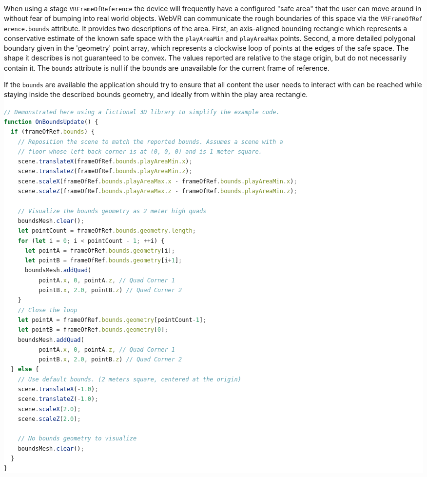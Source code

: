When using a stage `VRFrameOfReference` the device will frequently have a configured "safe area" that the user can move around in without fear of bumping into real world objects. WebVR can communicate the rough boundaries of this space via the `VRFrameOfReference.bounds` attribute. It provides two descriptions of the area. First, an axis-aligned bounding rectangle which represents a conservative estimate of the known safe space with the `playAreaMin` and `playAreaMax` points. Second, a more detailed polygonal boundary given in the 'geometry' point array, which represents a clockwise loop of points at the edges of the safe space. The shape it describes is not guaranteed to be convex. The values reported are relative to the stage origin, but do not necessarily contain it. The `bounds` attribute is null if the bounds are unavailable for the current frame of reference.

If the `bounds` are available the application should try to ensure that all content the user needs to interact with can be reached while staying inside the described bounds geometry, and ideally from within the play area rectangle.

```js
// Demonstrated here using a fictional 3D library to simplify the example code.
function OnBoundsUpdate() {
  if (frameOfRef.bounds) {
    // Reposition the scene to match the reported bounds. Assumes a scene with a
    // floor whose left back corner is at (0, 0, 0) and is 1 meter square.
    scene.translateX(frameOfRef.bounds.playAreaMin.x);
    scene.translateZ(frameOfRef.bounds.playAreaMin.z);
    scene.scaleX(frameOfRef.bounds.playAreaMax.x - frameOfRef.bounds.playAreaMin.x);
    scene.scaleZ(frameOfRef.bounds.playAreaMax.z - frameOfRef.bounds.playAreaMin.z);

    // Visualize the bounds geometry as 2 meter high quads
    boundsMesh.clear();
    let pointCount = frameOfRef.bounds.geometry.length;
    for (let i = 0; i < pointCount - 1; ++i) {
      let pointA = frameOfRef.bounds.geometry[i];
      let pointB = frameOfRef.bounds.geometry[i+1];
      boundsMesh.addQuad(
          pointA.x, 0, pointA.z, // Quad Corner 1
          pointB.x, 2.0, pointB.z) // Quad Corner 2
    }
    // Close the loop
    let pointA = frameOfRef.bounds.geometry[pointCount-1];
    let pointB = frameOfRef.bounds.geometry[0];
    boundsMesh.addQuad(
          pointA.x, 0, pointA.z, // Quad Corner 1
          pointB.x, 2.0, pointB.z) // Quad Corner 2
  } else {
    // Use default bounds. (2 meters square, centered at the origin)
    scene.translateX(-1.0);
    scene.translateZ(-1.0);
    scene.scaleX(2.0);
    scene.scaleZ(2.0);

    // No bounds geometry to visualize
    boundsMesh.clear();
  }
}
```
